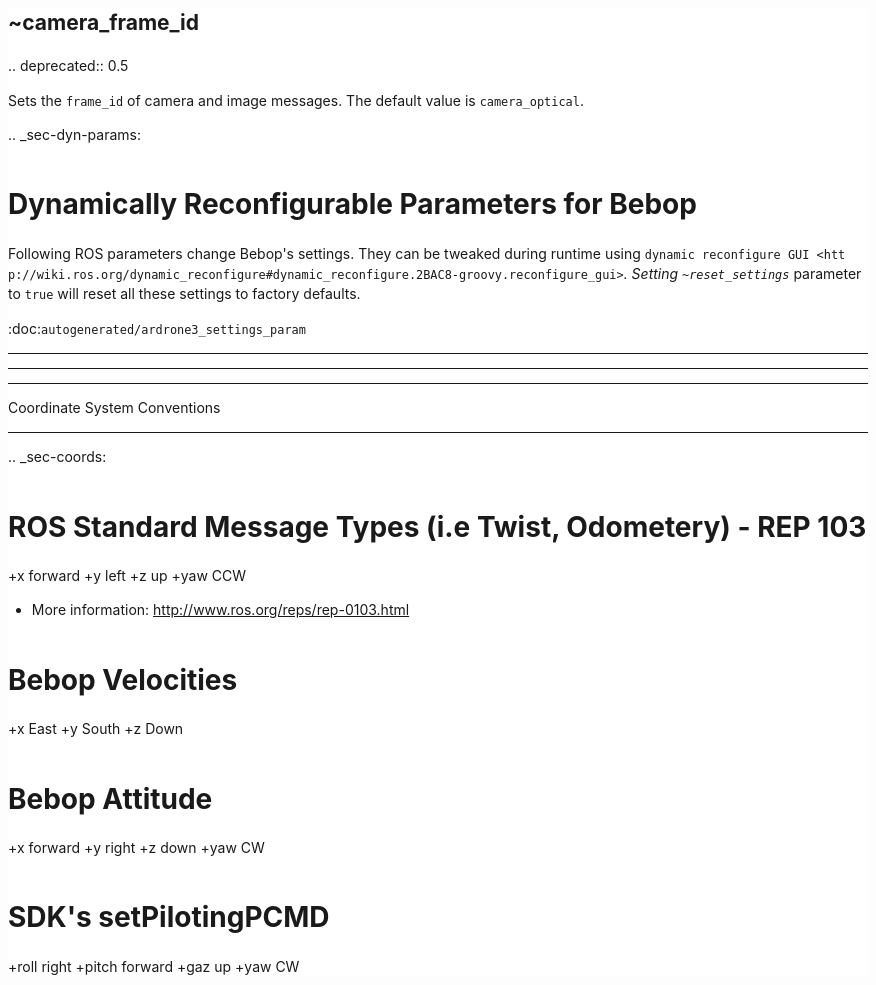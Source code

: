 ~camera_frame_id
----------------

.. deprecated:: 0.5

Sets the ``frame_id`` of camera and image messages. The default value is ``camera_optical``.

.. _sec-dyn-params:

Dynamically Reconfigurable Parameters for Bebop
===============================================

Following ROS parameters change Bebop's settings. They can be tweaked during runtime using `dynamic reconfigure GUI <http://wiki.ros.org/dynamic_reconfigure#dynamic_reconfigure.2BAC8-groovy.reconfigure_gui>`_. Setting `~reset_settings`_ parameter to ``true`` will reset all these settings to factory defaults.

:doc:`autogenerated/ardrone3_settings_param`


<hr>
<hr>

*****************************
Coordinate System Conventions
*****************************

.. _sec-coords:

ROS Standard Message Types (i.e Twist, Odometery) - REP 103
===========================================================

+x    forward
+y    left
+z    up
+yaw  CCW

- More information: http://www.ros.org/reps/rep-0103.html

Bebop Velocities
================

+x    East
+y    South
+z    Down

Bebop Attitude
==============

+x    forward
+y    right
+z    down
+yaw  CW

SDK's setPilotingPCMD
=====================

+roll   right
+pitch  forward
+gaz    up
+yaw    CW
